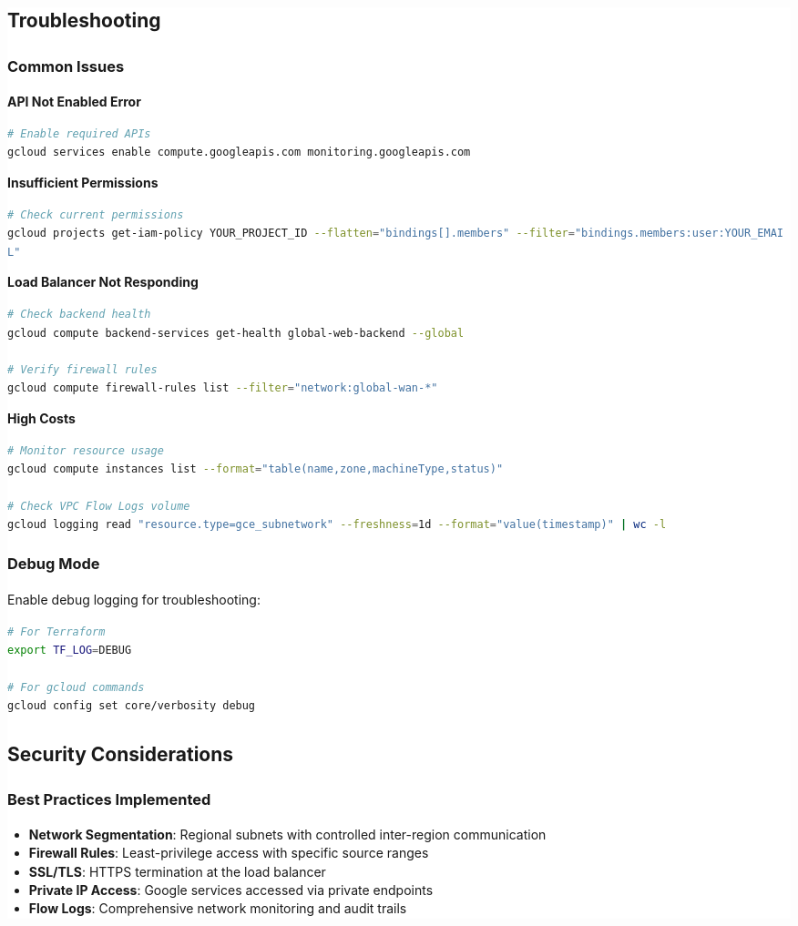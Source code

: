 ## Troubleshooting

### Common Issues

**API Not Enabled Error**
```bash
# Enable required APIs
gcloud services enable compute.googleapis.com monitoring.googleapis.com
```

**Insufficient Permissions**
```bash
# Check current permissions
gcloud projects get-iam-policy YOUR_PROJECT_ID --flatten="bindings[].members" --filter="bindings.members:user:YOUR_EMAIL"
```

**Load Balancer Not Responding**
```bash
# Check backend health
gcloud compute backend-services get-health global-web-backend --global

# Verify firewall rules
gcloud compute firewall-rules list --filter="network:global-wan-*"
```

**High Costs**
```bash
# Monitor resource usage
gcloud compute instances list --format="table(name,zone,machineType,status)"

# Check VPC Flow Logs volume
gcloud logging read "resource.type=gce_subnetwork" --freshness=1d --format="value(timestamp)" | wc -l
```

### Debug Mode

Enable debug logging for troubleshooting:

```bash
# For Terraform
export TF_LOG=DEBUG

# For gcloud commands
gcloud config set core/verbosity debug
```

## Security Considerations

### Best Practices Implemented

- **Network Segmentation**: Regional subnets with controlled inter-region communication
- **Firewall Rules**: Least-privilege access with specific source ranges
- **SSL/TLS**: HTTPS termination at the load balancer
- **Private IP Access**: Google services accessed via private endpoints
- **Flow Logs**: Comprehensive network monitoring and audit trails
